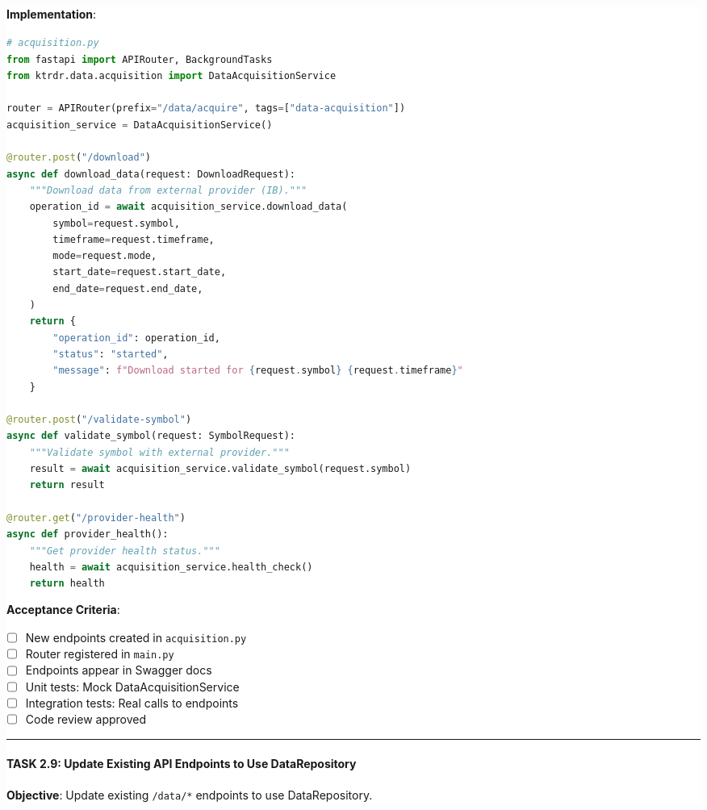 **Implementation**:
```python
# acquisition.py
from fastapi import APIRouter, BackgroundTasks
from ktrdr.data.acquisition import DataAcquisitionService

router = APIRouter(prefix="/data/acquire", tags=["data-acquisition"])
acquisition_service = DataAcquisitionService()

@router.post("/download")
async def download_data(request: DownloadRequest):
    """Download data from external provider (IB)."""
    operation_id = await acquisition_service.download_data(
        symbol=request.symbol,
        timeframe=request.timeframe,
        mode=request.mode,
        start_date=request.start_date,
        end_date=request.end_date,
    )
    return {
        "operation_id": operation_id,
        "status": "started",
        "message": f"Download started for {request.symbol} {request.timeframe}"
    }

@router.post("/validate-symbol")
async def validate_symbol(request: SymbolRequest):
    """Validate symbol with external provider."""
    result = await acquisition_service.validate_symbol(request.symbol)
    return result

@router.get("/provider-health")
async def provider_health():
    """Get provider health status."""
    health = await acquisition_service.health_check()
    return health
```

**Acceptance Criteria**:
- [ ] New endpoints created in `acquisition.py`
- [ ] Router registered in `main.py`
- [ ] Endpoints appear in Swagger docs
- [ ] Unit tests: Mock DataAcquisitionService
- [ ] Integration tests: Real calls to endpoints
- [ ] Code review approved

---

#### TASK 2.9: Update Existing API Endpoints to Use DataRepository

**Objective**: Update existing `/data/*` endpoints to use DataRepository.
